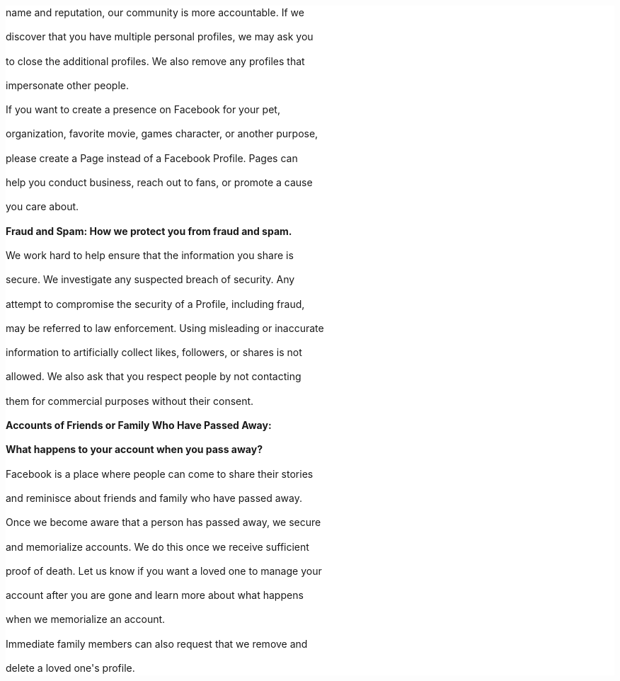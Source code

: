 name and reputation, our community is more accountable. If we 

discover that you have multiple personal profiles, we may ask you 

to close the additional profiles. We also remove any profiles that 

impersonate other people. 

 

If you want to create a presence on Facebook for your pet, 

organization, favorite movie, games character, or another purpose, 

please create a Page instead of a Facebook Profile. Pages can 

help you conduct business, reach out to fans, or promote a cause 

you care about. 

 

**Fraud and Spam: How we protect you from fraud and spam.** 

 

We work hard to help ensure that the information you share is 

secure. We investigate any suspected breach of security. Any 

attempt to compromise the security of a Profile, including fraud, 

may be referred to law enforcement. Using misleading or inaccurate 

information to artificially collect likes, followers, or shares is not 

allowed. We also ask that you respect people by not contacting 

them for commercial purposes without their consent. 

 

**Accounts of Friends or Family Who Have Passed Away:** 

**What happens to your account when you pass away?** 

 

Facebook is a place where people can come to share their stories 

and reminisce about friends and family who have passed away. 

Once we become aware that a person has passed away, we secure 

and memorialize accounts. We do this once we receive sufficient 

proof of death. Let us know if you want a loved one to manage your 

account after you are gone and learn more about what happens 

when we memorialize an account. 

 

Immediate family members can also request that we remove and 

delete a loved one's profile. 

 
